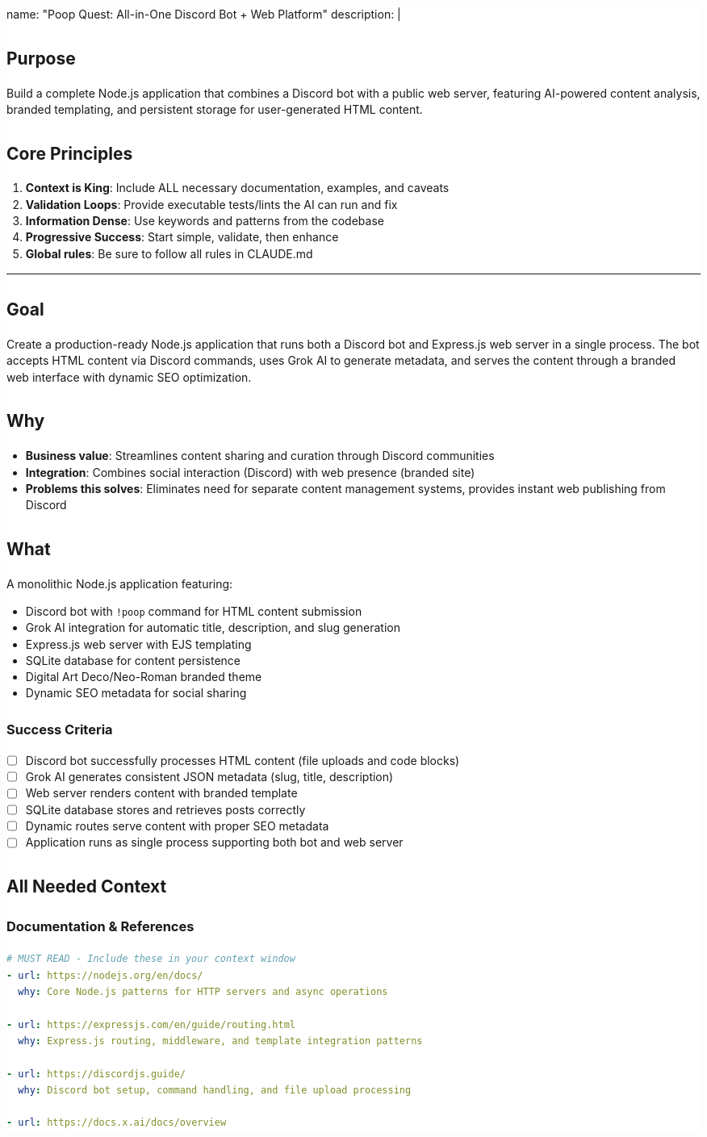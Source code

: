 name: "Poop Quest: All-in-One Discord Bot + Web Platform"
description: |

## Purpose
Build a complete Node.js application that combines a Discord bot with a public web server, featuring AI-powered content analysis, branded templating, and persistent storage for user-generated HTML content.

## Core Principles
1. **Context is King**: Include ALL necessary documentation, examples, and caveats
2. **Validation Loops**: Provide executable tests/lints the AI can run and fix
3. **Information Dense**: Use keywords and patterns from the codebase
4. **Progressive Success**: Start simple, validate, then enhance
5. **Global rules**: Be sure to follow all rules in CLAUDE.md

---

## Goal
Create a production-ready Node.js application that runs both a Discord bot and Express.js web server in a single process. The bot accepts HTML content via Discord commands, uses Grok AI to generate metadata, and serves the content through a branded web interface with dynamic SEO optimization.

## Why
- **Business value**: Streamlines content sharing and curation through Discord communities
- **Integration**: Combines social interaction (Discord) with web presence (branded site)
- **Problems this solves**: Eliminates need for separate content management systems, provides instant web publishing from Discord

## What
A monolithic Node.js application featuring:
- Discord bot with `!poop` command for HTML content submission
- Grok AI integration for automatic title, description, and slug generation
- Express.js web server with EJS templating
- SQLite database for content persistence
- Digital Art Deco/Neo-Roman branded theme
- Dynamic SEO metadata for social sharing

### Success Criteria
- [ ] Discord bot successfully processes HTML content (file uploads and code blocks)
- [ ] Grok AI generates consistent JSON metadata (slug, title, description)
- [ ] Web server renders content with branded template
- [ ] SQLite database stores and retrieves posts correctly
- [ ] Dynamic routes serve content with proper SEO metadata
- [ ] Application runs as single process supporting both bot and web server

## All Needed Context

### Documentation & References
```yaml
# MUST READ - Include these in your context window
- url: https://nodejs.org/en/docs/
  why: Core Node.js patterns for HTTP servers and async operations
  
- url: https://expressjs.com/en/guide/routing.html
  why: Express.js routing, middleware, and template integration patterns
  
- url: https://discordjs.guide/
  why: Discord bot setup, command handling, and file upload processing
  
- url: https://docs.x.ai/docs/overview
```